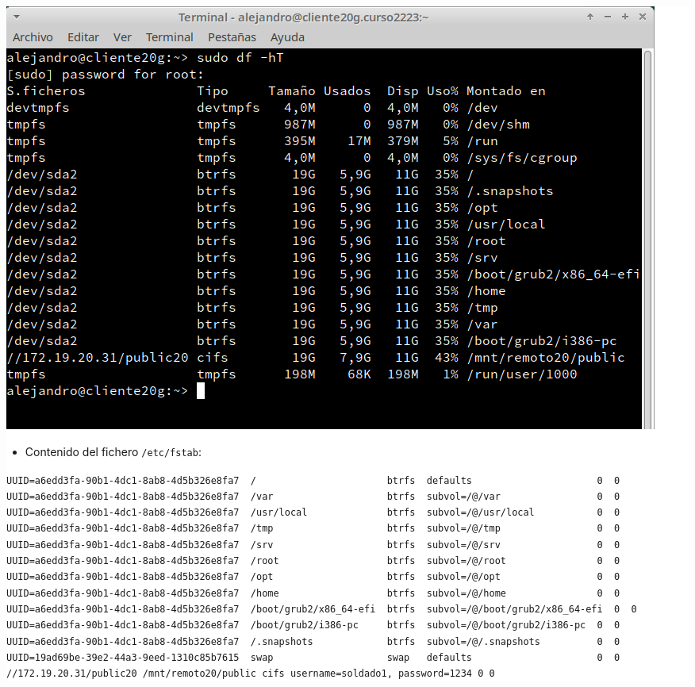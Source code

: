![](img/31.png)

* Contenido del fichero `/etc/fstab`:

```
UUID=a6edd3fa-90b1-4dc1-8ab8-4d5b326e8fa7  /                       btrfs  defaults                      0  0
UUID=a6edd3fa-90b1-4dc1-8ab8-4d5b326e8fa7  /var                    btrfs  subvol=/@/var                 0  0
UUID=a6edd3fa-90b1-4dc1-8ab8-4d5b326e8fa7  /usr/local              btrfs  subvol=/@/usr/local           0  0
UUID=a6edd3fa-90b1-4dc1-8ab8-4d5b326e8fa7  /tmp                    btrfs  subvol=/@/tmp                 0  0
UUID=a6edd3fa-90b1-4dc1-8ab8-4d5b326e8fa7  /srv                    btrfs  subvol=/@/srv                 0  0
UUID=a6edd3fa-90b1-4dc1-8ab8-4d5b326e8fa7  /root                   btrfs  subvol=/@/root                0  0
UUID=a6edd3fa-90b1-4dc1-8ab8-4d5b326e8fa7  /opt                    btrfs  subvol=/@/opt                 0  0
UUID=a6edd3fa-90b1-4dc1-8ab8-4d5b326e8fa7  /home                   btrfs  subvol=/@/home                0  0
UUID=a6edd3fa-90b1-4dc1-8ab8-4d5b326e8fa7  /boot/grub2/x86_64-efi  btrfs  subvol=/@/boot/grub2/x86_64-efi  0  0
UUID=a6edd3fa-90b1-4dc1-8ab8-4d5b326e8fa7  /boot/grub2/i386-pc     btrfs  subvol=/@/boot/grub2/i386-pc  0  0
UUID=a6edd3fa-90b1-4dc1-8ab8-4d5b326e8fa7  /.snapshots             btrfs  subvol=/@/.snapshots          0  0
UUID=19ad69be-39e2-44a3-9eed-1310c85b7615  swap                    swap   defaults                      0  0
//172.19.20.31/public20 /mnt/remoto20/public cifs username=soldado1, password=1234 0 0

```

